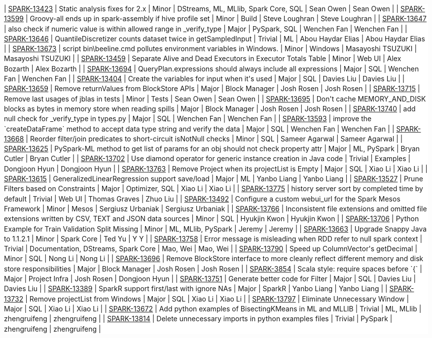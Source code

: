 | [SPARK-13423](https://issues.apache.org/jira/browse/SPARK-13423) | Static analysis fixes for 2.x |  Minor | DStreams, ML, MLlib, Spark Core, SQL | Sean Owen | Sean Owen |
| [SPARK-13599](https://issues.apache.org/jira/browse/SPARK-13599) | Groovy-all ends up in spark-assembly if hive profile set |  Minor | Build | Steve Loughran | Steve Loughran |
| [SPARK-13647](https://issues.apache.org/jira/browse/SPARK-13647) | also check if numeric value is within allowed range in \_verify\_type |  Major | PySpark, SQL | Wenchen Fan | Wenchen Fan |
| [SPARK-13646](https://issues.apache.org/jira/browse/SPARK-13646) | QuantileDiscretizer counts dataset twice in getSampledInput |  Trivial | ML | Abou Haydar Elias | Abou Haydar Elias |
| [SPARK-13673](https://issues.apache.org/jira/browse/SPARK-13673) | script bin\\beeline.cmd pollutes environment variables in Windows. |  Minor | Windows | Masayoshi TSUZUKI | Masayoshi TSUZUKI |
| [SPARK-13459](https://issues.apache.org/jira/browse/SPARK-13459) | Separate Alive and Dead Executors in Executor Totals Table |  Minor | Web UI | Alex Bozarth | Alex Bozarth |
| [SPARK-13694](https://issues.apache.org/jira/browse/SPARK-13694) | QueryPlan.expressions should always include all expressions |  Major | SQL | Wenchen Fan | Wenchen Fan |
| [SPARK-13404](https://issues.apache.org/jira/browse/SPARK-13404) | Create the variables for input when it\'s used |  Major | SQL | Davies Liu | Davies Liu |
| [SPARK-13659](https://issues.apache.org/jira/browse/SPARK-13659) | Remove returnValues from BlockStore APIs |  Major | Block Manager | Josh Rosen | Josh Rosen |
| [SPARK-13715](https://issues.apache.org/jira/browse/SPARK-13715) | Remove last usages of jblas in tests |  Minor | Tests | Sean Owen | Sean Owen |
| [SPARK-13695](https://issues.apache.org/jira/browse/SPARK-13695) | Don\'t cache MEMORY\_AND\_DISK blocks as bytes in memory store when reading spills |  Major | Block Manager | Josh Rosen | Josh Rosen |
| [SPARK-13740](https://issues.apache.org/jira/browse/SPARK-13740) | add null check for \_verify\_type in types.py |  Major | SQL | Wenchen Fan | Wenchen Fan |
| [SPARK-13593](https://issues.apache.org/jira/browse/SPARK-13593) | improve the \`createDataFrame\` method to accept data type string and verify the data |  Major | SQL | Wenchen Fan | Wenchen Fan |
| [SPARK-13668](https://issues.apache.org/jira/browse/SPARK-13668) | Reorder filter/join predicates to short-circuit isNotNull checks |  Minor | SQL | Sameer Agarwal | Sameer Agarwal |
| [SPARK-13625](https://issues.apache.org/jira/browse/SPARK-13625) | PySpark-ML method to get list of params for an obj should not check property attr |  Major | ML, PySpark | Bryan Cutler | Bryan Cutler |
| [SPARK-13702](https://issues.apache.org/jira/browse/SPARK-13702) | Use diamond operator for generic instance creation in Java code |  Trivial | Examples | Dongjoon Hyun | Dongjoon Hyun |
| [SPARK-13763](https://issues.apache.org/jira/browse/SPARK-13763) | Remove Project when its projectList is Empty |  Major | SQL | Xiao Li | Xiao Li |
| [SPARK-13615](https://issues.apache.org/jira/browse/SPARK-13615) | GeneralizedLinearRegression support save/load |  Major | ML | Yanbo Liang | Yanbo Liang |
| [SPARK-13527](https://issues.apache.org/jira/browse/SPARK-13527) | Prune Filters based on Constraints |  Major | Optimizer, SQL | Xiao Li | Xiao Li |
| [SPARK-13775](https://issues.apache.org/jira/browse/SPARK-13775) | history server sort by completed time by default |  Trivial | Web UI | Thomas Graves | Zhuo Liu |
| [SPARK-13492](https://issues.apache.org/jira/browse/SPARK-13492) | Configure a custom webui\_url for the Spark Mesos Framework |  Minor | Mesos | Sergiusz Urbaniak | Sergiusz Urbaniak |
| [SPARK-13766](https://issues.apache.org/jira/browse/SPARK-13766) | Inconsistent file extensions and omitted file extensions written by CSV, TEXT and JSON data sources |  Minor | SQL | Hyukjin Kwon | Hyukjin Kwon |
| [SPARK-13706](https://issues.apache.org/jira/browse/SPARK-13706) | Python Example for Train Validation Split Missing |  Minor | ML, MLlib, PySpark | Jeremy | Jeremy |
| [SPARK-13663](https://issues.apache.org/jira/browse/SPARK-13663) | Upgrade Snappy Java to 1.1.2.1 |  Minor | Spark Core | Ted Yu | Y Y |
| [SPARK-13758](https://issues.apache.org/jira/browse/SPARK-13758) | Error message is misleading when RDD refer to null spark context |  Trivial | Documentation, DStreams, Spark Core | Mao, Wei | Mao, Wei |
| [SPARK-13790](https://issues.apache.org/jira/browse/SPARK-13790) | Speed up ColumnVector\'s getDecimal |  Minor | SQL | Nong Li | Nong Li |
| [SPARK-13696](https://issues.apache.org/jira/browse/SPARK-13696) | Remove BlockStore interface to more cleanly reflect different memory and disk store responsibilities |  Major | Block Manager | Josh Rosen | Josh Rosen |
| [SPARK-3854](https://issues.apache.org/jira/browse/SPARK-3854) | Scala style: require spaces before \`{\` |  Major | Project Infra | Josh Rosen | Dongjoon Hyun |
| [SPARK-13751](https://issues.apache.org/jira/browse/SPARK-13751) | Generate better code for Filter |  Major | SQL | Davies Liu | Davies Liu |
| [SPARK-13389](https://issues.apache.org/jira/browse/SPARK-13389) | SparkR support first/last with ignore NAs |  Major | SparkR | Yanbo Liang | Yanbo Liang |
| [SPARK-13732](https://issues.apache.org/jira/browse/SPARK-13732) | Remove projectList from Windows |  Major | SQL | Xiao Li | Xiao Li |
| [SPARK-13797](https://issues.apache.org/jira/browse/SPARK-13797) | Eliminate Unnecessary Window |  Major | SQL | Xiao Li | Xiao Li |
| [SPARK-13672](https://issues.apache.org/jira/browse/SPARK-13672) | Add python examples of BisectingKMeans in ML and MLLIB |  Trivial | ML, MLlib | zhengruifeng | zhengruifeng |
| [SPARK-13814](https://issues.apache.org/jira/browse/SPARK-13814) | Delete unnecessary imports in python examples files |  Trivial | PySpark | zhengruifeng | zhengruifeng |